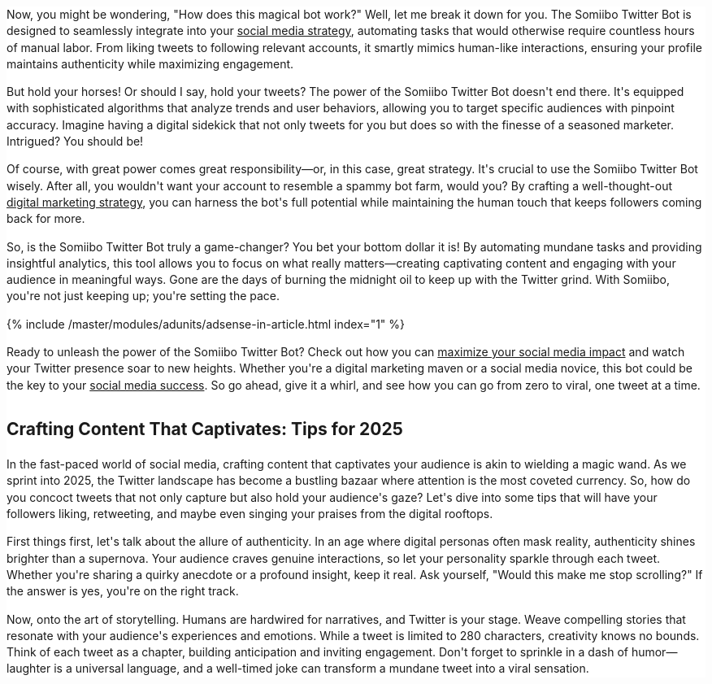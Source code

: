 Now, you might be wondering, "How does this magical bot work?" Well, let me break it down for you. The Somiibo Twitter Bot is designed to seamlessly integrate into your [social media strategy](https://twitbooster.com/blog/how-do-twitter-bots-influence-your-social-media-strategy), automating tasks that would otherwise require countless hours of manual labor. From liking tweets to following relevant accounts, it smartly mimics human-like interactions, ensuring your profile maintains authenticity while maximizing engagement.

But hold your horses! Or should I say, hold your tweets? The power of the Somiibo Twitter Bot doesn't end there. It's equipped with sophisticated algorithms that analyze trends and user behaviors, allowing you to target specific audiences with pinpoint accuracy. Imagine having a digital sidekick that not only tweets for you but does so with the finesse of a seasoned marketer. Intrigued? You should be!

Of course, with great power comes great responsibility—or, in this case, great strategy. It's crucial to use the Somiibo Twitter Bot wisely. After all, you wouldn't want your account to resemble a spammy bot farm, would you? By crafting a well-thought-out [digital marketing strategy](https://twitbooster.com/blog/are-twitter-bots-the-future-of-digital-marketing-strategies), you can harness the bot's full potential while maintaining the human touch that keeps followers coming back for more.

So, is the Somiibo Twitter Bot truly a game-changer? You bet your bottom dollar it is! By automating mundane tasks and providing insightful analytics, this tool allows you to focus on what really matters—creating captivating content and engaging with your audience in meaningful ways. Gone are the days of burning the midnight oil to keep up with the Twitter grind. With Somiibo, you're not just keeping up; you're setting the pace.

{% include /master/modules/adunits/adsense-in-article.html index="1" %}

Ready to unleash the power of the Somiibo Twitter Bot? Check out how you can [maximize your social media impact](https://twitbooster.com/blog/maximizing-your-social-media-impact-a-beginner-s-guide-to-twitter) and watch your Twitter presence soar to new heights. Whether you're a digital marketing maven or a social media novice, this bot could be the key to your [social media success](https://twitbooster.com/blog/could-twitter-bots-be-the-key-to-your-social-media-success). So go ahead, give it a whirl, and see how you can go from zero to viral, one tweet at a time.

## Crafting Content That Captivates: Tips for 2025

In the fast-paced world of social media, crafting content that captivates your audience is akin to wielding a magic wand. As we sprint into 2025, the Twitter landscape has become a bustling bazaar where attention is the most coveted currency. So, how do you concoct tweets that not only capture but also hold your audience's gaze? Let's dive into some tips that will have your followers liking, retweeting, and maybe even singing your praises from the digital rooftops.

First things first, let's talk about the allure of authenticity. In an age where digital personas often mask reality, authenticity shines brighter than a supernova. Your audience craves genuine interactions, so let your personality sparkle through each tweet. Whether you're sharing a quirky anecdote or a profound insight, keep it real. Ask yourself, "Would this make me stop scrolling?" If the answer is yes, you're on the right track.

Now, onto the art of storytelling. Humans are hardwired for narratives, and Twitter is your stage. Weave compelling stories that resonate with your audience's experiences and emotions. While a tweet is limited to 280 characters, creativity knows no bounds. Think of each tweet as a chapter, building anticipation and inviting engagement. Don't forget to sprinkle in a dash of humor—laughter is a universal language, and a well-timed joke can transform a mundane tweet into a viral sensation.
